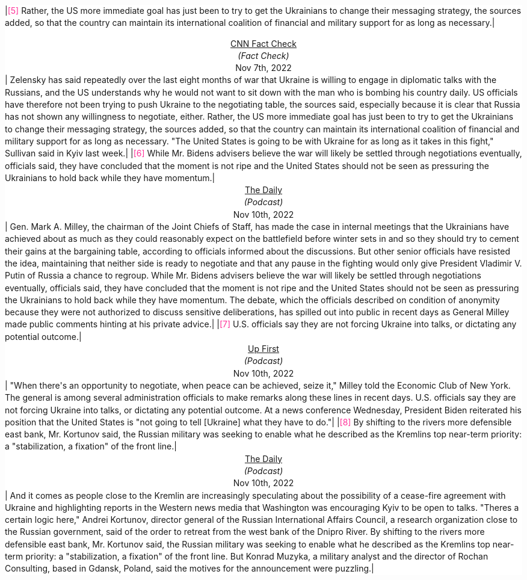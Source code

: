 |<font id="5" color=#FF3399>[5]</font> Rather, the US more immediate goal has just been to try to get the Ukrainians to change their messaging strategy, the sources added, so that the country can maintain its international coalition of financial and military support for as long as necessary.|<div style="display: flex; justify-content: center; align-items: center; flex-direction: column;"><a href="https://www.allsides.com/news-source/facts-first-cnn-media-bias" target="_blank"><ClientOnly><BiasChart bias="Left" /></ClientOnly></a><div><a href="https://www.cnn.com/2022/11/07/politics/us-ukraine-diplomacy/index.html" target="_blank">CNN Fact Check</a></div><div>*(Fact Check)*</div><div>Nov 7th, 2022</div></div>| Zelensky has said repeatedly over the last eight months of war that Ukraine is willing to engage in diplomatic talks with the Russians, and the US understands why he would not want to sit down with the man who is bombing his country daily. US officials have therefore not been trying to push Ukraine to the negotiating table, the sources said, especially because it is clear that Russia has not shown any willingness to negotiate, either. Rather, the US more immediate goal has just been to try to get the Ukrainians to change their messaging strategy, the sources added, so that the country can maintain its international coalition of financial and military support for as long as necessary. "The United States is going to be with Ukraine for as long as it takes in this fight," Sullivan said in Kyiv last week.|
|<font id="6" color=#FF3399>[6]</font> While Mr. Bidens advisers believe the war will likely be settled through negotiations eventually, officials said, they have concluded that the moment is not ripe and the United States should not be seen as pressuring the Ukrainians to hold back while they have momentum.|<div style="display: flex; justify-content: center; align-items: center; flex-direction: column;"><a href="https://www.allsides.com/news-source/daily-media-bias" target="_blank"><ClientOnly><BiasChart bias="Lean Left" /></ClientOnly></a><div><a href="https://www.nytimes.com/2022/11/10/us/politics/biden-ukraine-russia-diplomacy.html" target="_blank">The Daily </a></div><div>*(Podcast)*</div><div>Nov 10th, 2022</div></div>| Gen. Mark A. Milley, the chairman of the Joint Chiefs of Staff, has made the case in internal meetings that the Ukrainians have achieved about as much as they could reasonably expect on the battlefield before winter sets in and so they should try to cement their gains at the bargaining table, according to officials informed about the discussions. But other senior officials have resisted the idea, maintaining that neither side is ready to negotiate and that any pause in the fighting would only give President Vladimir V. Putin of Russia a chance to regroup. While Mr. Bidens advisers believe the war will likely be settled through negotiations eventually, officials said, they have concluded that the moment is not ripe and the United States should not be seen as pressuring the Ukrainians to hold back while they have momentum. The debate, which the officials described on condition of anonymity because they were not authorized to discuss sensitive deliberations, has spilled out into public in recent days as General Milley made public comments hinting at his private advice.|
|<font id="7" color=#FF3399>[7]</font> U.S. officials say they are not forcing Ukraine into talks, or dictating any potential outcome.|<div style="display: flex; justify-content: center; align-items: center; flex-direction: column;"><a href="https://www.allsides.com/news-source/first-media-bias" target="_blank"><ClientOnly><BiasChart bias="Center" /></ClientOnly></a><div><a href="https://www.npr.org/2022/11/10/1135738566/russia-is-retreating-so-why-is-the-u-s-nudging-ukraine-to-compromise" target="_blank">Up First</a></div><div>*(Podcast)*</div><div>Nov 10th, 2022</div></div>| "When there's an opportunity to negotiate, when peace can be achieved, seize it," Milley told the Economic Club of New York. The general is among several administration officials to make remarks along these lines in recent days. U.S. officials say they are not forcing Ukraine into talks, or dictating any potential outcome. At a news conference Wednesday, President Biden reiterated his position that the United States is "not going to tell [Ukraine] what they have to do."|
|<font id="8" color=#FF3399>[8]</font> By shifting to the rivers more defensible east bank, Mr. Kortunov said, the Russian military was seeking to enable what he described as the Kremlins top near-term priority: a "stabilization, a fixation" of the front line.|<div style="display: flex; justify-content: center; align-items: center; flex-direction: column;"><a href="https://www.allsides.com/news-source/daily-media-bias" target="_blank"><ClientOnly><BiasChart bias="Lean Left" /></ClientOnly></a><div><a href="https://www.nytimes.com/live/2022/11/10/world/ukraine-war-news-russia-updates" target="_blank">The Daily </a></div><div>*(Podcast)*</div><div>Nov 10th, 2022</div></div>| And it comes as people close to the Kremlin are increasingly speculating about the possibility of a cease-fire agreement with Ukraine and highlighting reports in the Western news media that Washington was encouraging Kyiv to be open to talks. "Theres a certain logic here," Andrei Kortunov, director general of the Russian International Affairs Council, a research organization close to the Russian government, said of the order to retreat from the west bank of the Dnipro River. By shifting to the rivers more defensible east bank, Mr. Kortunov said, the Russian military was seeking to enable what he described as the Kremlins top near-term priority: a "stabilization, a fixation" of the front line. But Konrad Muzyka, a military analyst and the director of Rochan Consulting, based in Gdansk, Poland, said the motives for the announcement were puzzling.|